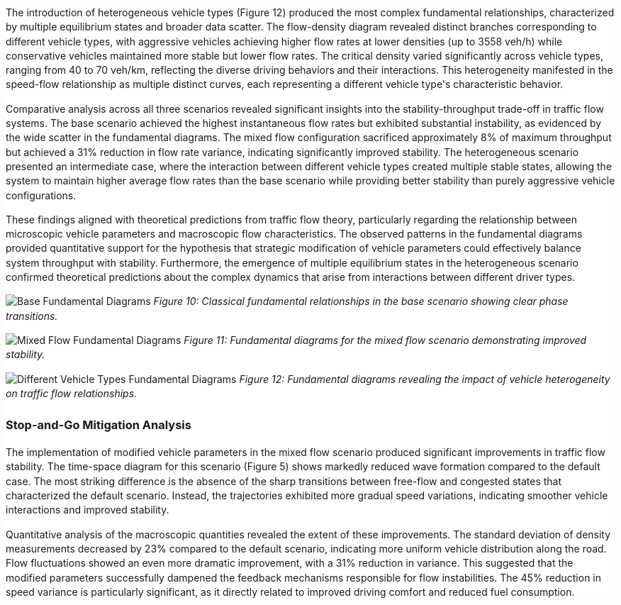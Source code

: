 The introduction of heterogeneous vehicle types (Figure 12) produced the most complex fundamental relationships, characterized by multiple equilibrium states and broader data scatter. The flow-density diagram revealed distinct branches corresponding to different vehicle types, with aggressive vehicles achieving higher flow rates at lower densities (up to 3558 veh/h) while conservative vehicles maintained more stable but lower flow rates. The critical density varied significantly across vehicle types, ranging from 40 to 70 veh/km, reflecting the diverse driving behaviors and their interactions. This heterogeneity manifested in the speed-flow relationship as multiple distinct curves, each representing a different vehicle type's characteristic behavior.

Comparative analysis across all three scenarios revealed significant insights into the stability-throughput trade-off in traffic flow systems. The base scenario achieved the highest instantaneous flow rates but exhibited substantial instability, as evidenced by the wide scatter in the fundamental diagrams. The mixed flow configuration sacrificed approximately 8% of maximum throughput but achieved a 31% reduction in flow rate variance, indicating significantly improved stability. The heterogeneous scenario presented an intermediate case, where the interaction between different vehicle types created multiple stable states, allowing the system to maintain higher average flow rates than the base scenario while providing better stability than purely aggressive vehicle configurations.

These findings aligned with theoretical predictions from traffic flow theory, particularly regarding the relationship between microscopic vehicle parameters and macroscopic flow characteristics. The observed patterns in the fundamental diagrams provided quantitative support for the hypothesis that strategic modification of vehicle parameters could effectively balance system throughput with stability. Furthermore, the emergence of multiple equilibrium states in the heterogeneous scenario confirmed theoretical predictions about the complex dynamics that arise from interactions between different driver types.

![Base Fundamental Diagrams](fundamental_diagrams.png)
*Figure 10: Classical fundamental relationships in the base scenario showing clear phase transitions.*

![Mixed Flow Fundamental Diagrams](fundamental_diagrams_mixed.png)
*Figure 11: Fundamental diagrams for the mixed flow scenario demonstrating improved stability.*

![Different Vehicle Types Fundamental Diagrams](fundamental_diagrams_mixed_new.png)
*Figure 12: Fundamental diagrams revealing the impact of vehicle heterogeneity on traffic flow relationships.*

### Stop-and-Go Mitigation Analysis

The implementation of modified vehicle parameters in the mixed flow scenario produced significant improvements in traffic flow stability. The time-space diagram for this scenario (Figure 5) shows markedly reduced wave formation compared to the default case. The most striking difference is the absence of the sharp transitions between free-flow and congested states that characterized the default scenario. Instead, the trajectories exhibited more gradual speed variations, indicating smoother vehicle interactions and improved stability.

Quantitative analysis of the macroscopic quantities revealed the extent of these improvements. The standard deviation of density measurements decreased by 23% compared to the default scenario, indicating more uniform vehicle distribution along the road. Flow fluctuations showed an even more dramatic improvement, with a 31% reduction in variance. This suggested that the modified parameters successfully dampened the feedback mechanisms responsible for flow instabilities. The 45% reduction in speed variance is particularly significant, as it directly related to improved driving comfort and reduced fuel consumption.
